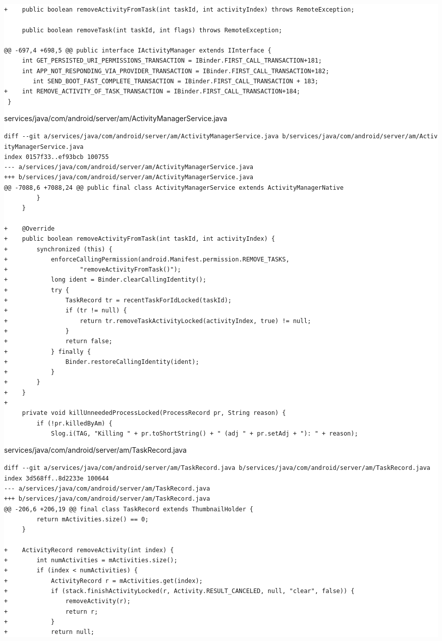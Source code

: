 ```
+    public boolean removeActivityFromTask(int taskId, int activityIndex) throws RemoteException;
 
     public boolean removeTask(int taskId, int flags) throws RemoteException;
 
@@ -697,4 +698,5 @@ public interface IActivityManager extends IInterface {
     int GET_PERSISTED_URI_PERMISSIONS_TRANSACTION = IBinder.FIRST_CALL_TRANSACTION+181;
     int APP_NOT_RESPONDING_VIA_PROVIDER_TRANSACTION = IBinder.FIRST_CALL_TRANSACTION+182;
        int SEND_BOOT_FAST_COMPLETE_TRANSACTION = IBinder.FIRST_CALL_TRANSACTION + 183;
+    int REMOVE_ACTIVITY_OF_TASK_TRANSACTION = IBinder.FIRST_CALL_TRANSACTION+184;
 }
```
services/java/com/android/server/am/ActivityManagerService.java
```
diff --git a/services/java/com/android/server/am/ActivityManagerService.java b/services/java/com/android/server/am/ActivityManagerService.java
index 0157f33..ef93bcb 100755
--- a/services/java/com/android/server/am/ActivityManagerService.java
+++ b/services/java/com/android/server/am/ActivityManagerService.java
@@ -7088,6 +7088,24 @@ public final class ActivityManagerService extends ActivityManagerNative
         }
     }
 
+    @Override
+    public boolean removeActivityFromTask(int taskId, int activityIndex) {
+        synchronized (this) {
+            enforceCallingPermission(android.Manifest.permission.REMOVE_TASKS,
+                    "removeActivityFromTask()");
+            long ident = Binder.clearCallingIdentity();
+            try {
+                TaskRecord tr = recentTaskForIdLocked(taskId);
+                if (tr != null) {
+                    return tr.removeTaskActivityLocked(activityIndex, true) != null;
+                }
+                return false;
+            } finally {
+                Binder.restoreCallingIdentity(ident);
+            }
+        }
+    }
+
     private void killUnneededProcessLocked(ProcessRecord pr, String reason) {
         if (!pr.killedByAm) {
             Slog.i(TAG, "Killing " + pr.toShortString() + " (adj " + pr.setAdj + "): " + reason);
```
services/java/com/android/server/am/TaskRecord.java
```
diff --git a/services/java/com/android/server/am/TaskRecord.java b/services/java/com/android/server/am/TaskRecord.java
index 3d568ff..8d2233e 100644
--- a/services/java/com/android/server/am/TaskRecord.java
+++ b/services/java/com/android/server/am/TaskRecord.java
@@ -206,6 +206,19 @@ final class TaskRecord extends ThumbnailHolder {
         return mActivities.size() == 0;
     }
 
+    ActivityRecord removeActivity(int index) {
+        int numActivities = mActivities.size();
+        if (index < numActivities) {
+            ActivityRecord r = mActivities.get(index);
+            if (stack.finishActivityLocked(r, Activity.RESULT_CANCELED, null, "clear", false)) {
+                removeActivity(r);
+                return r;
+            }
+            return null;
```